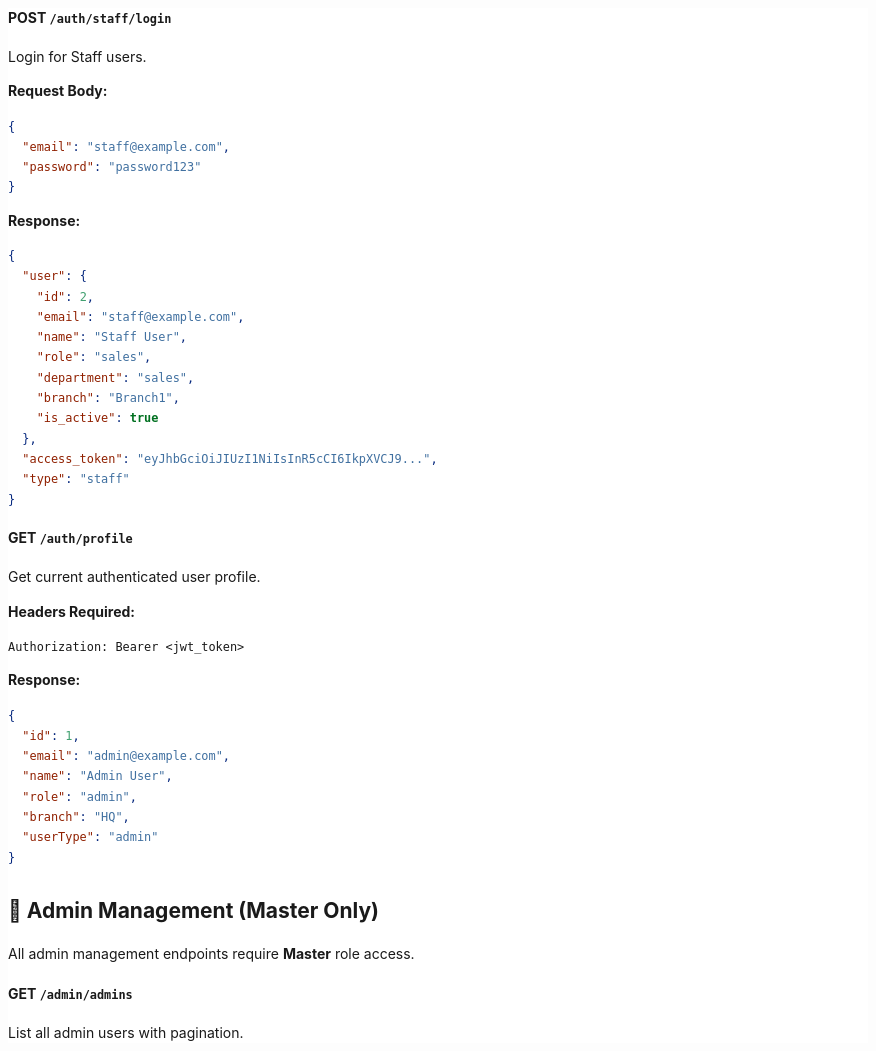 #### **POST** `/auth/staff/login`
Login for Staff users.

**Request Body:**
```json
{
  "email": "staff@example.com", 
  "password": "password123"
}
```

**Response:**
```json
{
  "user": {
    "id": 2,
    "email": "staff@example.com",
    "name": "Staff User",
    "role": "sales",
    "department": "sales",
    "branch": "Branch1",
    "is_active": true
  },
  "access_token": "eyJhbGciOiJIUzI1NiIsInR5cCI6IkpXVCJ9...",
  "type": "staff"
}
```

#### **GET** `/auth/profile`
Get current authenticated user profile.

**Headers Required:**
```
Authorization: Bearer <jwt_token>
```

**Response:**
```json
{
  "id": 1,
  "email": "admin@example.com",
  "name": "Admin User", 
  "role": "admin",
  "branch": "HQ",
  "userType": "admin"
}
```

## 👥 Admin Management (Master Only)

All admin management endpoints require **Master** role access.

#### **GET** `/admin/admins`
List all admin users with pagination.
